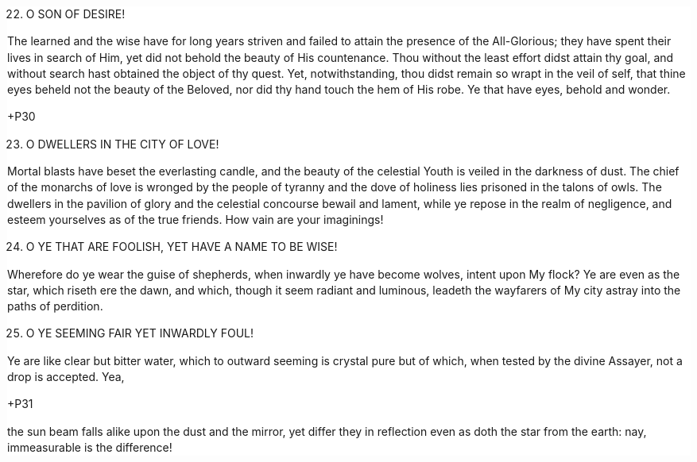 
22.  O SON OF DESIRE! 

The learned and the wise have for long years 
striven and failed to attain the presence of the 
All-Glorious; they have spent their lives in 
search of Him, yet did not behold the beauty 
of His countenance.  Thou without the least effort 
didst attain thy goal, and without search 
hast obtained the object of thy quest.  Yet, 
notwithstanding, thou didst remain so wrapt 
in the veil of self, that thine eyes beheld not the 
beauty of the Beloved, nor did thy hand touch 
the hem of His robe.  Ye that have eyes, behold 
and wonder. 



+P30 

23.  O DWELLERS IN THE CITY OF LOVE! 

Mortal blasts have beset the everlasting candle, 
and the beauty of the celestial Youth is veiled in 
the darkness of dust.  The chief of the monarchs 
of love is wronged by the people of tyranny and 
the dove of holiness lies prisoned in the talons of 
owls.  The dwellers in the pavilion of glory and the 
celestial concourse bewail and lament, while ye 
repose in the realm of negligence, and esteem 
yourselves as of the true friends.  How vain are 
your imaginings! 


24.  O YE THAT ARE FOOLISH, YET HAVE A 
NAME TO BE WISE! 

Wherefore do ye wear the guise of shepherds, 
when inwardly ye have become wolves, intent 
upon My flock?  Ye are even as the star, which 
riseth ere the dawn, and which, though it seem 
radiant and luminous, leadeth the wayfarers of My 
city astray into the paths of perdition. 


25.  O YE SEEMING FAIR YET INWARDLY FOUL! 

Ye are like clear but bitter water, which to outward 
seeming is crystal pure but of which, when tested 
by the divine Assayer, not a drop is accepted.  Yea, 



+P31 

the sun beam falls alike upon the dust and the 
mirror, yet differ they in reflection even as doth 
the star from the earth:  nay, immeasurable is the 
difference! 
